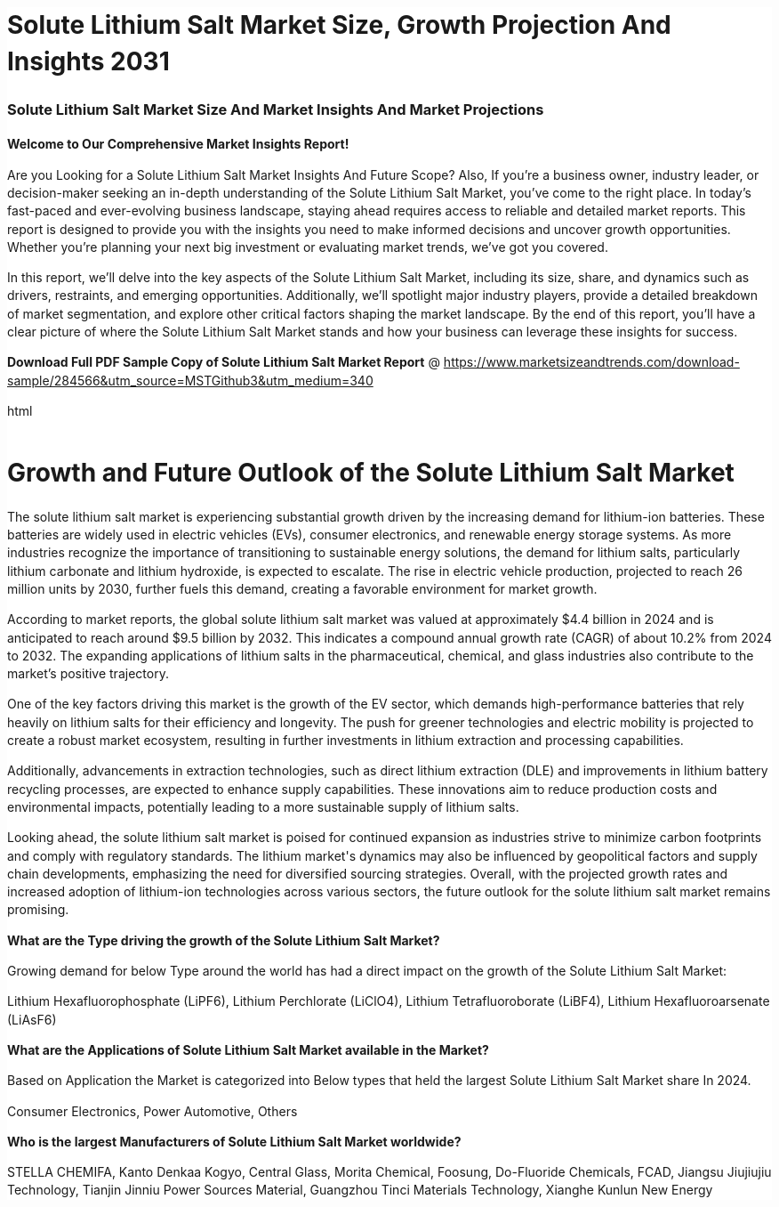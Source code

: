<H1> Solute Lithium Salt Market Size, Growth Projection And Insights 2031</H1><div class="" data-test-id=""><h3><span class="">Solute Lithium Salt Market Size And Market Insights And Market Projections</span></h3></div><div class="" data-test-id=""><p><strong>Welcome to Our Comprehensive Market Insights Report!</strong></p><p>Are you Looking for a Solute Lithium Salt Market Insights And Future Scope? Also, If you&rsquo;re a business owner, industry leader, or decision-maker seeking an in-depth understanding of the Solute Lithium Salt Market, you&rsquo;ve come to the right place. In today&rsquo;s fast-paced and ever-evolving business landscape, staying ahead requires access to reliable and detailed market reports. This report is designed to provide you with the insights you need to make informed decisions and uncover growth opportunities. Whether you&rsquo;re planning your next big investment or evaluating market trends, we&rsquo;ve got you covered.</p><p>In this report, we&rsquo;ll delve into the key aspects of the Solute Lithium Salt Market, including its size, share, and dynamics such as drivers, restraints, and emerging opportunities. Additionally, we&rsquo;ll spotlight major industry players, provide a detailed breakdown of market segmentation, and explore other critical factors shaping the market landscape. By the end of this report, you&rsquo;ll have a clear picture of where the Solute Lithium Salt Market stands and how your business can leverage these insights for success.</p><p><strong>Download Full PDF Sample Copy of Solute Lithium Salt Market Report</strong> @ <a href="https://www.marketsizeandtrends.com/download-sample/284566&utm_source=MSTGithub3&utm_medium=340" target="_blank">https://www.marketsizeandtrends.com/download-sample/284566&utm_source=MSTGithub3&utm_medium=340</a></p></div><div class="" data-test-id=""><p><span class="">html<!DOCTYPE html><html lang="en"><head> <meta charset="UTF-8"> <meta name="viewport" content="width=device-width, initial-scale=1.0"> <title>Growth and Future Outlook of the Solute Lithium Salt Market</title></head><body> <h1>Growth and Future Outlook of the Solute Lithium Salt Market</h1> <p>The solute lithium salt market is experiencing substantial growth driven by the increasing demand for lithium-ion batteries. These batteries are widely used in electric vehicles (EVs), consumer electronics, and renewable energy storage systems. As more industries recognize the importance of transitioning to sustainable energy solutions, the demand for lithium salts, particularly lithium carbonate and lithium hydroxide, is expected to escalate. The rise in electric vehicle production, projected to reach 26 million units by 2030, further fuels this demand, creating a favorable environment for market growth.</p> <p>According to market reports, the global solute lithium salt market was valued at approximately $4.4 billion in 2024 and is anticipated to reach around $9.5 billion by 2032. This indicates a compound annual growth rate (CAGR) of about 10.2% from 2024 to 2032. The expanding applications of lithium salts in the pharmaceutical, chemical, and glass industries also contribute to the market’s positive trajectory.</p> <p>One of the key factors driving this market is the growth of the EV sector, which demands high-performance batteries that rely heavily on lithium salts for their efficiency and longevity. The push for greener technologies and electric mobility is projected to create a robust market ecosystem, resulting in further investments in lithium extraction and processing capabilities.</p> <p>Additionally, advancements in extraction technologies, such as direct lithium extraction (DLE) and improvements in lithium battery recycling processes, are expected to enhance supply capabilities. These innovations aim to reduce production costs and environmental impacts, potentially leading to a more sustainable supply of lithium salts.</p> <p><strong></strong></p> <p>Looking ahead, the solute lithium salt market is poised for continued expansion as industries strive to minimize carbon footprints and comply with regulatory standards. The lithium market's dynamics may also be influenced by geopolitical factors and supply chain developments, emphasizing the need for diversified sourcing strategies. Overall, with the projected growth rates and increased adoption of lithium-ion technologies across various sectors, the future outlook for the solute lithium salt market remains promising.</p></body></html></span></p><p><strong><span class="">What are the&nbsp;Type driving the growth of the Solute Lithium Salt Market?</span></strong></p></div><div class="" data-test-id=""><p><span class="">Growing demand for below Type around the world has had a direct impact on the growth of the Solute Lithium Salt Market:</span></p></div><div class="" data-test-id=""><p>Lithium Hexafluorophosphate (LiPF6), Lithium Perchlorate (LiClO4), Lithium Tetrafluoroborate (LiBF4), Lithium Hexafluoroarsenate (LiAsF6)</p><p><span class=""><strong>What are the&nbsp;Applications&nbsp;of Solute Lithium Salt Market available in the Market?</strong></span></p></div><div class="" data-test-id=""><p><span class="">Based on Application the Market is categorized into Below types that held the largest Solute Lithium Salt Market share In 2024.</span></p></div><div class="" data-test-id=""><p><span class="">Consumer Electronics, Power Automotive, Others</span></p><p><span class=""><strong>Who is the largest Manufacturers of Solute Lithium Salt Market worldwide?</strong></span></p></div><div class="" data-test-id=""><p><span class="">STELLA CHEMIFA, Kanto Denkaa Kogyo, Central Glass, Morita Chemical, Foosung, Do-Fluoride Chemicals, FCAD, Jiangsu Jiujiujiu Technology, Tianjin Jinniu Power Sources Material, Guangzhou Tinci Materials Technology, Xianghe Kunlun New Energy